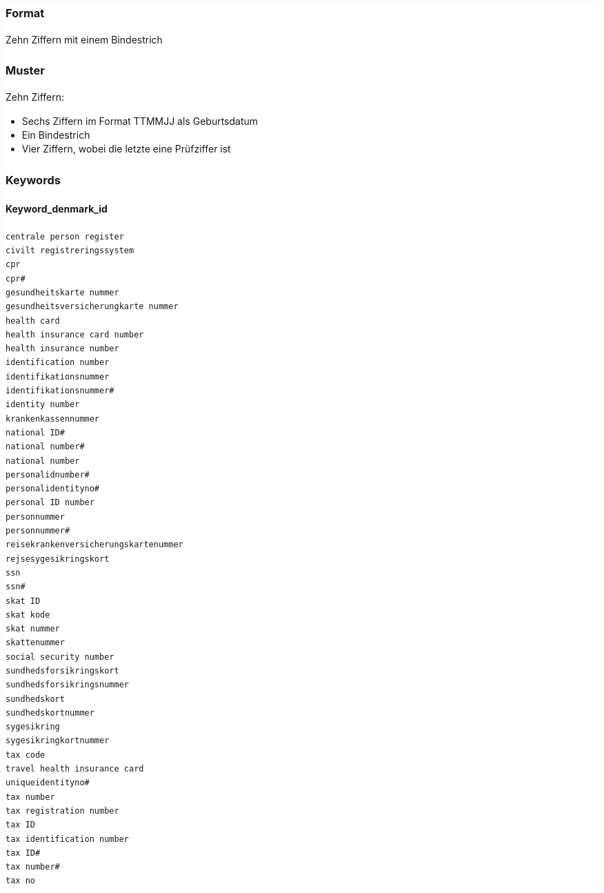 ### <a name="format"></a>Format

Zehn Ziffern mit einem Bindestrich

### <a name="pattern"></a>Muster

Zehn Ziffern:

- Sechs Ziffern im Format TTMMJJ als Geburtsdatum
- Ein Bindestrich
- Vier Ziffern, wobei die letzte eine Prüfziffer ist

### <a name="keywords"></a>Keywords

#### <a name="keyword_denmark_id"></a>Keyword\_denmark\_id

```
centrale person register
civilt registreringssystem
cpr
cpr#
gesundheitskarte nummer
gesundheitsversicherungkarte nummer
health card
health insurance card number
health insurance number
identification number
identifikationsnummer
identifikationsnummer#
identity number
krankenkassennummer
national ID#
national number#
national number
personalidnumber#
personalidentityno#
personal ID number
personnummer
personnummer#
reisekrankenversicherungskartenummer
rejsesygesikringskort
ssn
ssn#
skat ID
skat kode
skat nummer
skattenummer
social security number
sundhedsforsikringskort
sundhedsforsikringsnummer
sundhedskort
sundhedskortnummer
sygesikring
sygesikringkortnummer
tax code
travel health insurance card
uniqueidentityno#
tax number
tax registration number
tax ID
tax identification number
tax ID#
tax number#
tax no
```